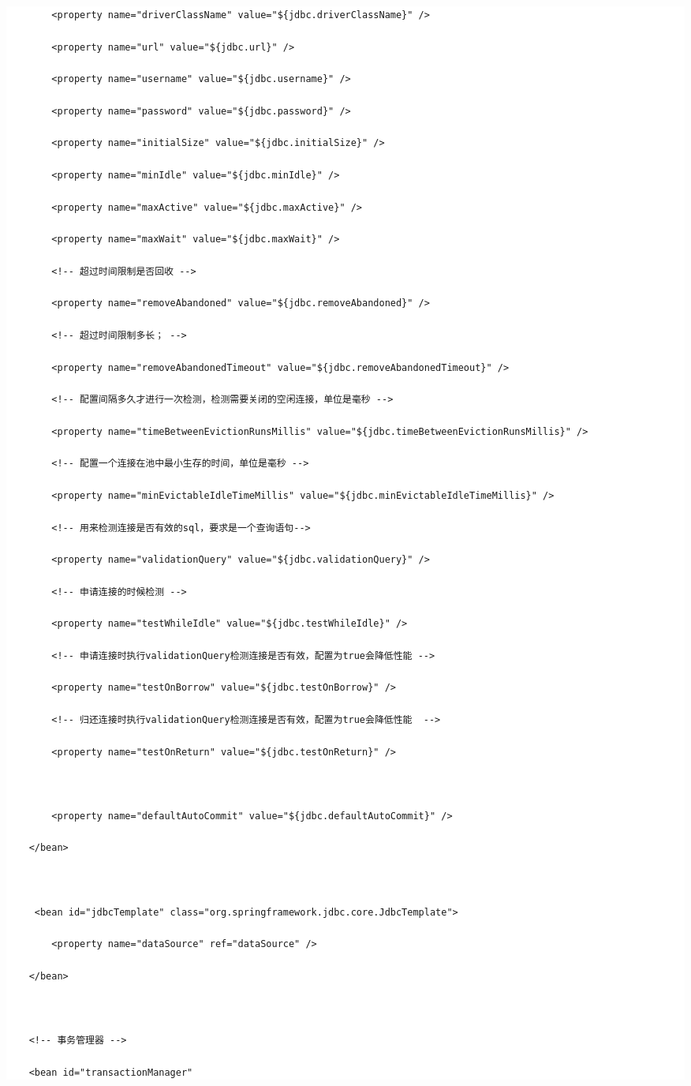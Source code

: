             <property name="driverClassName" value="${jdbc.driverClassName}" />  

            <property name="url" value="${jdbc.url}" />  

            <property name="username" value="${jdbc.username}" />  

            <property name="password" value="${jdbc.password}" />  

            <property name="initialSize" value="${jdbc.initialSize}" />  

            <property name="minIdle" value="${jdbc.minIdle}" />   

            <property name="maxActive" value="${jdbc.maxActive}" />  

            <property name="maxWait" value="${jdbc.maxWait}" />

            <!-- 超过时间限制是否回收 -->

            <property name="removeAbandoned" value="${jdbc.removeAbandoned}" />

            <!-- 超过时间限制多长； -->

            <property name="removeAbandonedTimeout" value="${jdbc.removeAbandonedTimeout}" />

            <!-- 配置间隔多久才进行一次检测，检测需要关闭的空闲连接，单位是毫秒 -->

            <property name="timeBetweenEvictionRunsMillis" value="${jdbc.timeBetweenEvictionRunsMillis}" />

            <!-- 配置一个连接在池中最小生存的时间，单位是毫秒 -->

            <property name="minEvictableIdleTimeMillis" value="${jdbc.minEvictableIdleTimeMillis}" />

            <!-- 用来检测连接是否有效的sql，要求是一个查询语句-->

            <property name="validationQuery" value="${jdbc.validationQuery}" />

            <!-- 申请连接的时候检测 -->

            <property name="testWhileIdle" value="${jdbc.testWhileIdle}" />

            <!-- 申请连接时执行validationQuery检测连接是否有效，配置为true会降低性能 -->

            <property name="testOnBorrow" value="${jdbc.testOnBorrow}" />

            <!-- 归还连接时执行validationQuery检测连接是否有效，配置为true会降低性能  -->

            <property name="testOnReturn" value="${jdbc.testOnReturn}" />

            

            <property name="defaultAutoCommit" value="${jdbc.defaultAutoCommit}" />

        </bean>

    

         <bean id="jdbcTemplate" class="org.springframework.jdbc.core.JdbcTemplate">

            <property name="dataSource" ref="dataSource" />

        </bean>

    

        <!-- 事务管理器 -->

        <bean id="transactionManager"
